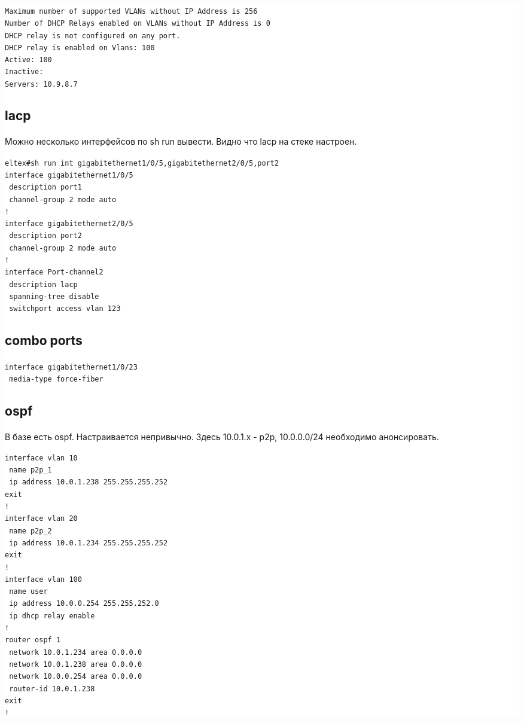 ```text
Maximum number of supported VLANs without IP Address is 256
Number of DHCP Relays enabled on VLANs without IP Address is 0
DHCP relay is not configured on any port.
DHCP relay is enabled on Vlans: 100
Active: 100
Inactive: 
Servers: 10.9.8.7

```

## lacp

Можно несколько интерфейсов по sh run вывести. Видно что lacp на стеке настроен.
```text
eltex#sh run int gigabitethernet1/0/5,gigabitethernet2/0/5,port2
interface gigabitethernet1/0/5
 description port1
 channel-group 2 mode auto
!
interface gigabitethernet2/0/5
 description port2
 channel-group 2 mode auto
!
interface Port-channel2
 description lacp
 spanning-tree disable
 switchport access vlan 123
```

## combo ports

```text
interface gigabitethernet1/0/23
 media-type force-fiber
```

## ospf

В базе есть ospf. Настраивается непривычно. Здесь 10.0.1.x - p2p, 10.0.0.0/24 необходимо анонсировать.
```text
interface vlan 10
 name p2p_1
 ip address 10.0.1.238 255.255.255.252
exit
!
interface vlan 20
 name p2p_2
 ip address 10.0.1.234 255.255.255.252
exit
!
interface vlan 100
 name user
 ip address 10.0.0.254 255.255.252.0
 ip dhcp relay enable
! 
router ospf 1
 network 10.0.1.234 area 0.0.0.0
 network 10.0.1.238 area 0.0.0.0
 network 10.0.0.254 area 0.0.0.0
 router-id 10.0.1.238
exit
!
```